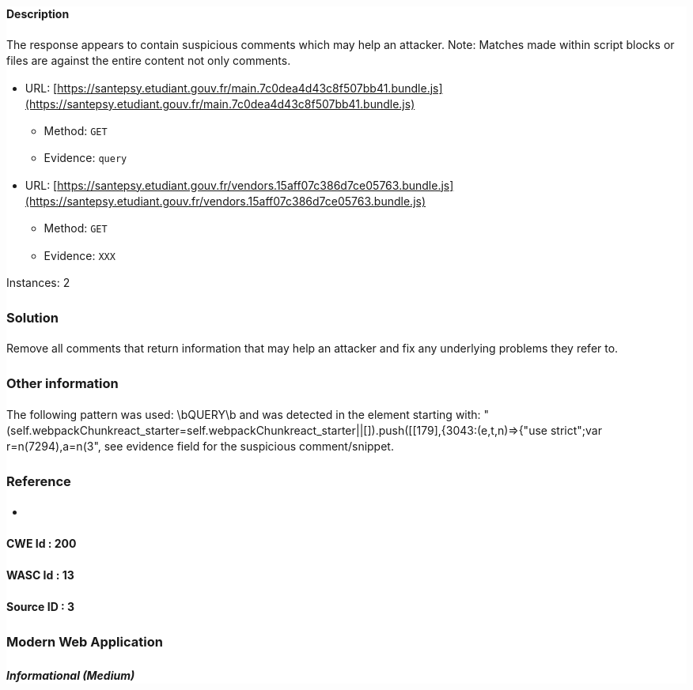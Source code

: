   
  
  
#### Description
<p>The response appears to contain suspicious comments which may help an attacker. Note: Matches made within script blocks or files are against the entire content not only comments.</p>
  
  
  
* URL: [https://santepsy.etudiant.gouv.fr/main.7c0dea4d43c8f507bb41.bundle.js](https://santepsy.etudiant.gouv.fr/main.7c0dea4d43c8f507bb41.bundle.js)
  
  
  * Method: `GET`
  
  
  * Evidence: `query`
  
  
  
  
* URL: [https://santepsy.etudiant.gouv.fr/vendors.15aff07c386d7ce05763.bundle.js](https://santepsy.etudiant.gouv.fr/vendors.15aff07c386d7ce05763.bundle.js)
  
  
  * Method: `GET`
  
  
  * Evidence: `XXX`
  
  
  
  
Instances: 2
  
### Solution
<p>Remove all comments that return information that may help an attacker and fix any underlying problems they refer to.</p>
  
### Other information
<p>The following pattern was used: \bQUERY\b and was detected in the element starting with: "(self.webpackChunkreact_starter=self.webpackChunkreact_starter||[]).push([[179],{3043:(e,t,n)=>{"use strict";var r=n(7294),a=n(3", see evidence field for the suspicious comment/snippet.</p>
  
### Reference
* 

  
#### CWE Id : 200
  
#### WASC Id : 13
  
#### Source ID : 3

  
  
  
  
### Modern Web Application
##### Informational (Medium)
  
  
  